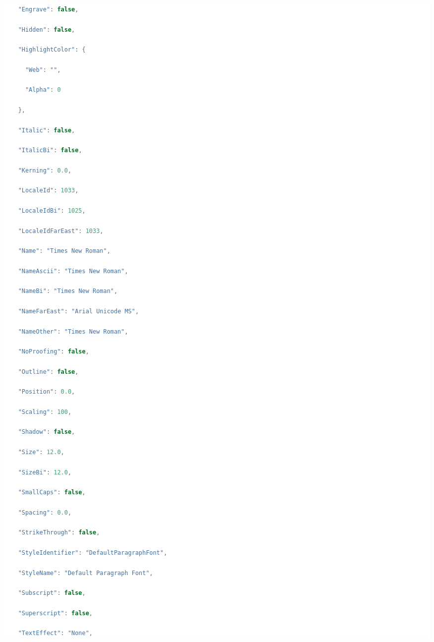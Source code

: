 ```java
    "Engrave": false,

    "Hidden": false,

    "HighlightColor": {

      "Web": "",

      "Alpha": 0

    },

    "Italic": false,

    "ItalicBi": false,

    "Kerning": 0.0,

    "LocaleId": 1033,

    "LocaleIdBi": 1025,

    "LocaleIdFarEast": 1033,

    "Name": "Times New Roman",

    "NameAscii": "Times New Roman",

    "NameBi": "Times New Roman",

    "NameFarEast": "Arial Unicode MS",

    "NameOther": "Times New Roman",

    "NoProofing": false,

    "Outline": false,

    "Position": 0.0,

    "Scaling": 100,

    "Shadow": false,

    "Size": 12.0,

    "SizeBi": 12.0,

    "SmallCaps": false,

    "Spacing": 0.0,

    "StrikeThrough": false,

    "StyleIdentifier": "DefaultParagraphFont",

    "StyleName": "Default Paragraph Font",

    "Subscript": false,

    "Superscript": false,

    "TextEffect": "None",
```